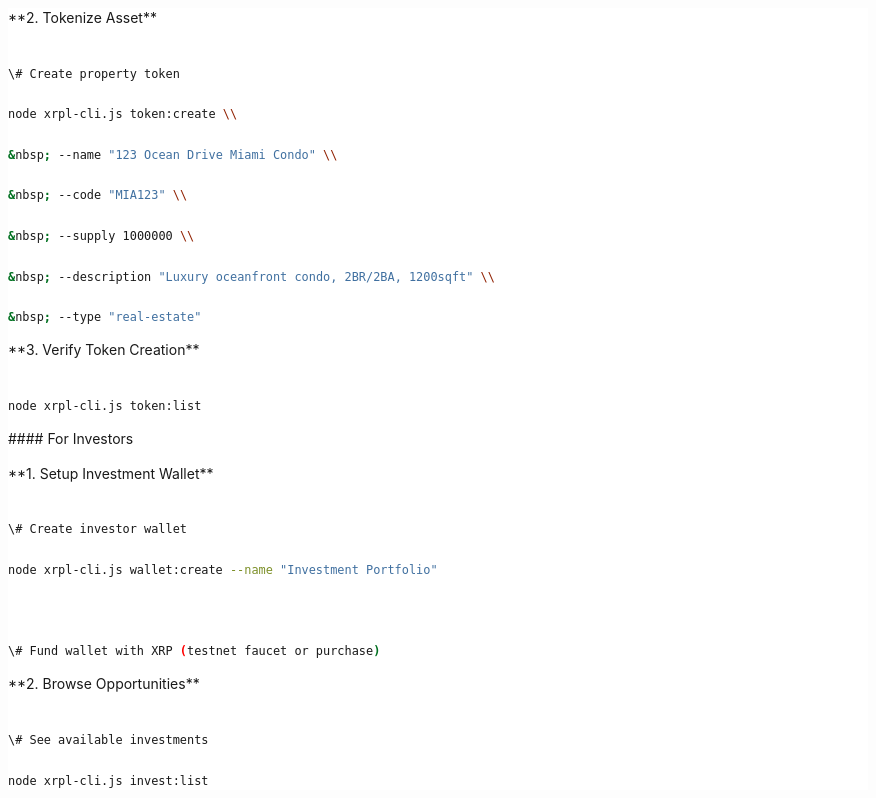 

\*\*2. Tokenize Asset\*\*

```bash

\# Create property token

node xrpl-cli.js token:create \\

&nbsp; --name "123 Ocean Drive Miami Condo" \\

&nbsp; --code "MIA123" \\

&nbsp; --supply 1000000 \\

&nbsp; --description "Luxury oceanfront condo, 2BR/2BA, 1200sqft" \\

&nbsp; --type "real-estate"

```



\*\*3. Verify Token Creation\*\*

```bash

node xrpl-cli.js token:list

```



\#### For Investors



\*\*1. Setup Investment Wallet\*\*

```bash

\# Create investor wallet

node xrpl-cli.js wallet:create --name "Investment Portfolio"



\# Fund wallet with XRP (testnet faucet or purchase)

```



\*\*2. Browse Opportunities\*\*

```bash

\# See available investments

node xrpl-cli.js invest:list

```

